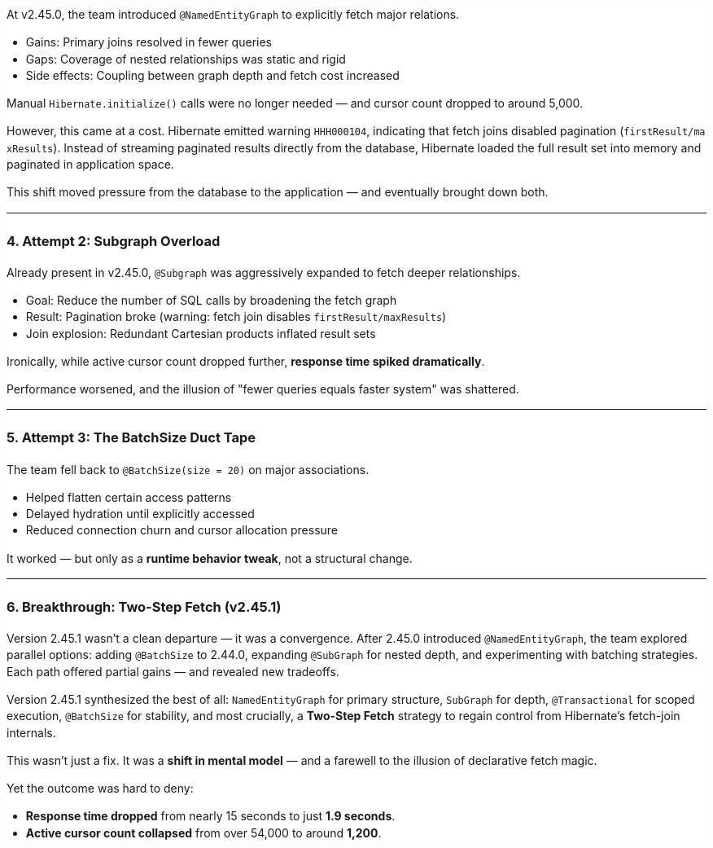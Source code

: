 At v2.45.0, the team introduced `@NamedEntityGraph` to explicitly fetch major relations.

- Gains: Primary joins resolved in fewer queries
- Gaps: Coverage of nested relationships was static and rigid
- Side effects: Coupling between graph depth and fetch cost increased

Manual `Hibernate.initialize()` calls were no longer needed — and cursor count dropped to around 5,000.

However, this came at a cost. Hibernate emitted warning `HHH000104`, indicating that fetch joins disabled pagination (`firstResult/maxResults`). Instead of streaming paginated results directly from the database, Hibernate loaded the full result set into memory and paginated in application space.

This shift moved pressure from the database to the application — and eventually brought down both.

---

### 4. Attempt 2: Subgraph Overload

Already present in v2.45.0, `@Subgraph` was aggressively expanded to fetch deeper relationships.

- Goal: Reduce the number of SQL calls by broadening the fetch graph
- Result: Pagination broke (warning: fetch join disables `firstResult/maxResults`)
- Join explosion: Redundant Cartesian products inflated result sets

Ironically, while active cursor count dropped further, **response time spiked dramatically**.

Performance worsened, and the illusion of "fewer queries equals faster system" was shattered.

---

### 5. Attempt 3: The BatchSize Duct Tape

The team fell back to `@BatchSize(size = 20)` on major associations.

- Helped flatten certain access patterns
- Delayed hydration until explicitly accessed
- Reduced connection churn and cursor allocation pressure

It worked — but only as a **runtime behavior tweak**, not a structural change.

---

### 6. Breakthrough: Two-Step Fetch (v2.45.1)

Version 2.45.1 wasn’t a clean departure — it was a convergence. After 2.45.0 introduced `@NamedEntityGraph`, the team explored parallel options: adding `@BatchSize` to 2.44.0, expanding `@SubGraph` for nested depth, and experimenting with batching strategies. Each path offered partial gains — and revealed new tradeoffs.

Version 2.45.1 synthesized the best of all: `NamedEntityGraph` for primary structure, `SubGraph` for depth, `@Transactional` for scoped execution, `@BatchSize` for stability, and most crucially, a **Two-Step Fetch** strategy to regain control from Hibernate’s fetch-join internals.

This wasn’t just a fix. It was a **shift in mental model** — and a farewell to the illusion of declarative fetch magic.

Yet the outcome was hard to deny:
- **Response time dropped** from nearly 15 seconds to just **1.9 seconds**.
- **Active cursor count collapsed** from over 54,000 to around **1,200**.
